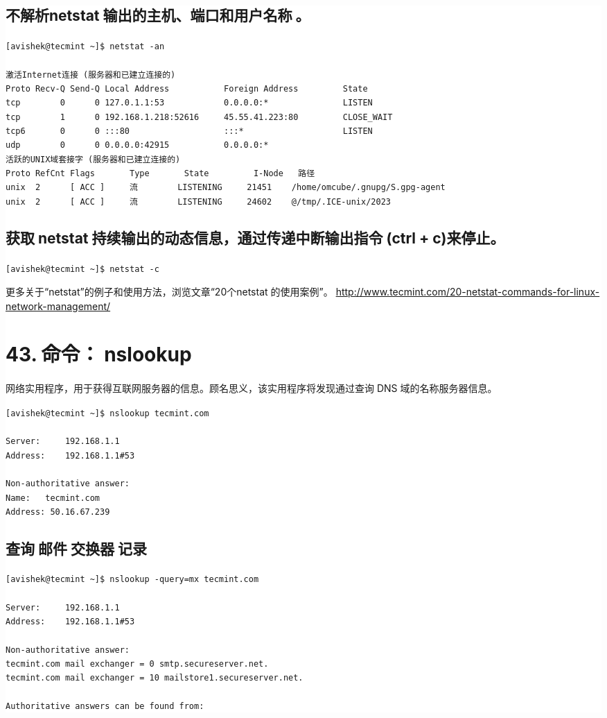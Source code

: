 ## 不解析netstat 输出的主机、端口和用户名称 。

```
[avishek@tecmint ~]$ netstat -an

激活Internet连接 (服务器和已建立连接的)
Proto Recv-Q Send-Q Local Address           Foreign Address         State      
tcp        0      0 127.0.1.1:53            0.0.0.0:*               LISTEN     
tcp        1      0 192.168.1.218:52616     45.55.41.223:80         CLOSE_WAIT 
tcp6       0      0 :::80                   :::*                    LISTEN     
udp        0      0 0.0.0.0:42915           0.0.0.0:*                                  
活跃的UNIX域套接字 (服务器和已建立连接的)
Proto RefCnt Flags       Type       State         I-Node   路径
unix  2      [ ACC ]     流        LISTENING     21451    /home/omcube/.gnupg/S.gpg-agent
unix  2      [ ACC ]     流        LISTENING     24602    @/tmp/.ICE-unix/2023

```

## 获取 netstat 持续输出的动态信息，通过传递中断输出指令 (ctrl + c)来停止。

```
[avishek@tecmint ~]$ netstat -c
```

更多关于“netstat”的例子和使用方法，浏览文章“20个netstat 的使用案例”。 
http://www.tecmint.com/20-netstat-commands-for-linux-network-management/




# 43. 命令： nslookup

网络实用程序，用于获得互联网服务器的信息。顾名思义，该实用程序将发现通过查询 DNS 域的名称服务器信息。

```
[avishek@tecmint ~]$ nslookup tecmint.com 

Server:		192.168.1.1 
Address:	192.168.1.1#53 

Non-authoritative answer: 
Name:	tecmint.com 
Address: 50.16.67.239
```
## 查询 邮件 交换器 记录

```
[avishek@tecmint ~]$ nslookup -query=mx tecmint.com 

Server:		192.168.1.1 
Address:	192.168.1.1#53 

Non-authoritative answer: 
tecmint.com	mail exchanger = 0 smtp.secureserver.net. 
tecmint.com	mail exchanger = 10 mailstore1.secureserver.net. 

Authoritative answers can be found from:
```
